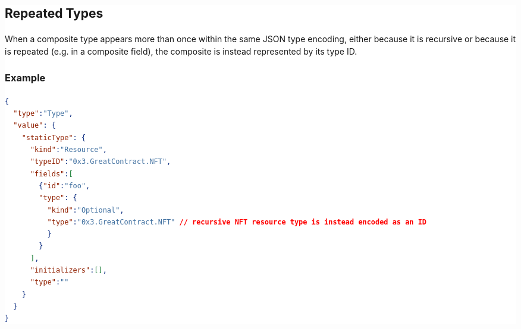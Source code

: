 ## Repeated Types

When a composite type appears more than once within the same JSON type encoding, either because it is
recursive or because it is repeated (e.g. in a composite field), the composite is instead 
represented by its type ID. 

### Example

```json
{
  "type":"Type",
  "value": {
    "staticType": {
      "kind":"Resource",
      "typeID":"0x3.GreatContract.NFT",
      "fields":[
        {"id":"foo",
        "type": {
          "kind":"Optional",
          "type":"0x3.GreatContract.NFT" // recursive NFT resource type is instead encoded as an ID
          }
        }
      ],
      "initializers":[],
      "type":""
    }
  }
}
```
